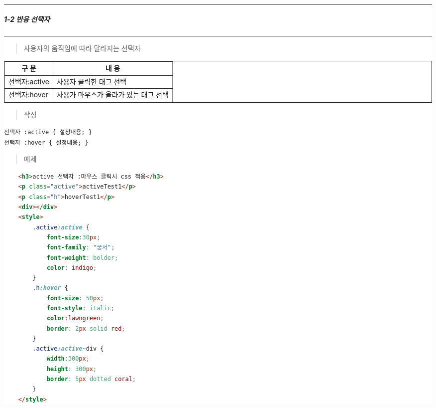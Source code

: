 





------

##### 1-2 반응 선택자

------

> 사용자의 움직임에 따라 달라지는 선택자

<table border="1">
    <tr>
        <th>구 분</th>
        <th>내 용</th>
    </tr>
    <tr>
        <td>선택자:active</td>
        <td>사용자 클릭한 태그 선택</td>
    </tr>
    <tr>
        <td>선택자:hover</td>
        <td>사용가 마우스가 올라가 있는 태그 선택</td>
    </tr>
</table>



> 작성

```html
선택자 :active { 설정내용; }
선택자 :hover { 설정내용; }
```





> 예제

```html
    <h3>active 선택자 :마우스 클릭시 css 적용</h3>
    <p class="active">activeTest1</p>
    <p class="h">hoverTest1</p>
    <div></div>
    <style>
        .active:active {
            font-size:30px;
            font-family: "궁서";
            font-weight: bolder;
            color: indigo;
        }
        .h:hover {
            font-size: 50px;
            font-style: italic;
            color:lawngreen;
            border: 2px solid red;
        }
        .active:active~div {
            width:300px;
            height: 300px;
            border: 5px dotted coral;
        }
    </style>
```
